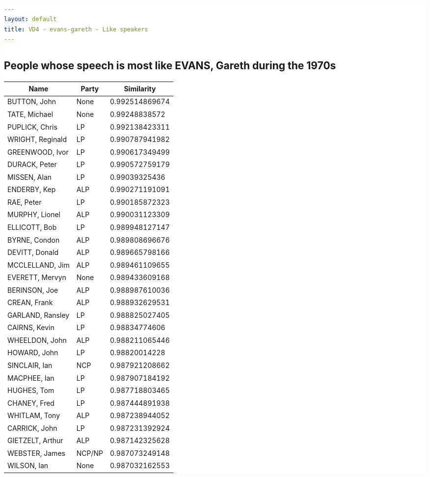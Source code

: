 ```yaml
---
layout: default
title: VD4 - evans-gareth - Like speakers
---
```

## People whose speech is most like EVANS, Gareth during the 1970s

| Name | Party | Similarity|
|--------------|----------------|----------------|
|BUTTON, John|None|0.992514869674|
|TATE, Michael|None|0.99248838572|
|PUPLICK, Chris|LP|0.992138423311|
|WRIGHT, Reginald|LP|0.990787941982|
|GREENWOOD, Ivor|LP|0.990617349499|
|DURACK, Peter|LP|0.990572759179|
|MISSEN, Alan|LP|0.99039325436|
|ENDERBY, Kep|ALP|0.990271191091|
|RAE, Peter|LP|0.990185872323|
|MURPHY, Lionel|ALP|0.990031123309|
|ELLICOTT, Bob|LP|0.989948127147|
|BYRNE, Condon|ALP|0.989808696676|
|DEVITT, Donald|ALP|0.989665798166|
|MCCLELLAND, Jim|ALP|0.989461109655|
|EVERETT, Mervyn|None|0.989433609168|
|BERINSON, Joe|ALP|0.988987610036|
|CREAN, Frank|ALP|0.988932629531|
|GARLAND, Ransley|LP|0.988825027405|
|CAIRNS, Kevin|LP|0.98834774606|
|WHEELDON, John|ALP|0.988211065446|
|HOWARD, John|LP|0.98820014228|
|SINCLAIR, Ian|NCP|0.987921208662|
|MACPHEE, Ian|LP|0.987907184192|
|HUGHES, Tom|LP|0.987718803465|
|CHANEY, Fred|LP|0.987444891938|
|WHITLAM, Tony|ALP|0.987238944052|
|CARRICK, John|LP|0.987231392924|
|GIETZELT, Arthur|ALP|0.987142325628|
|WEBSTER, James|NCP/NP|0.987073249148|
|WILSON, Ian|None|0.987032162553|